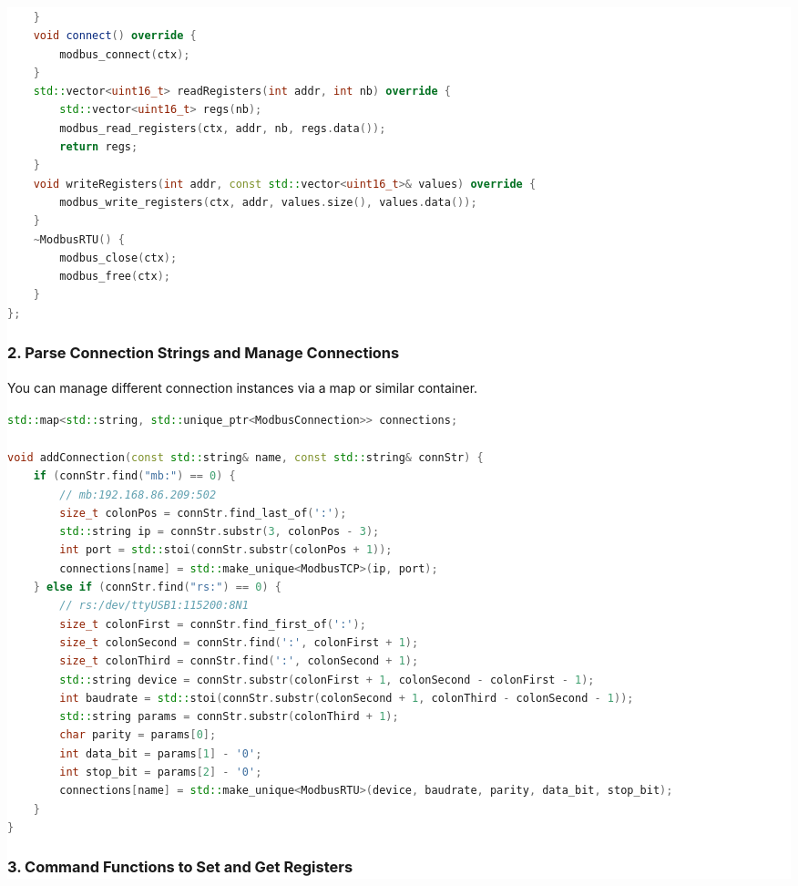 ```cpp
    }
    void connect() override {
        modbus_connect(ctx);
    }
    std::vector<uint16_t> readRegisters(int addr, int nb) override {
        std::vector<uint16_t> regs(nb);
        modbus_read_registers(ctx, addr, nb, regs.data());
        return regs;
    }
    void writeRegisters(int addr, const std::vector<uint16_t>& values) override {
        modbus_write_registers(ctx, addr, values.size(), values.data());
    }
    ~ModbusRTU() {
        modbus_close(ctx);
        modbus_free(ctx);
    }
};
```

### 2. Parse Connection Strings and Manage Connections

You can manage different connection instances via a map or similar container.

```cpp
std::map<std::string, std::unique_ptr<ModbusConnection>> connections;

void addConnection(const std::string& name, const std::string& connStr) {
    if (connStr.find("mb:") == 0) {
        // mb:192.168.86.209:502
        size_t colonPos = connStr.find_last_of(':');
        std::string ip = connStr.substr(3, colonPos - 3);
        int port = std::stoi(connStr.substr(colonPos + 1));
        connections[name] = std::make_unique<ModbusTCP>(ip, port);
    } else if (connStr.find("rs:") == 0) {
        // rs:/dev/ttyUSB1:115200:8N1
        size_t colonFirst = connStr.find_first_of(':');
        size_t colonSecond = connStr.find(':', colonFirst + 1);
        size_t colonThird = connStr.find(':', colonSecond + 1);
        std::string device = connStr.substr(colonFirst + 1, colonSecond - colonFirst - 1);
        int baudrate = std::stoi(connStr.substr(colonSecond + 1, colonThird - colonSecond - 1));
        std::string params = connStr.substr(colonThird + 1);
        char parity = params[0];
        int data_bit = params[1] - '0';
        int stop_bit = params[2] - '0';
        connections[name] = std::make_unique<ModbusRTU>(device, baudrate, parity, data_bit, stop_bit);
    }
}
```

### 3. Command Functions to Set and Get Registers
